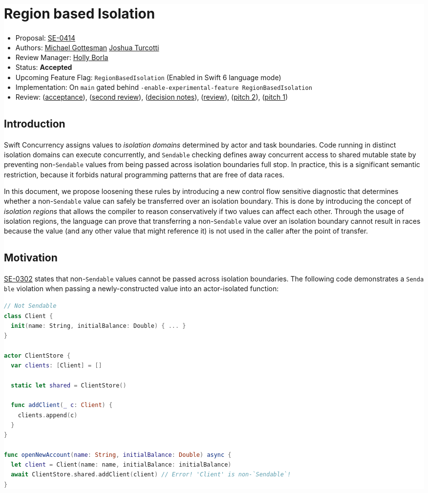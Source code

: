 # Region based Isolation

* Proposal: [SE-0414](0414-region-based-isolation.md)
* Authors: [Michael Gottesman](https://github.com/gottesmm) [Joshua Turcotti](https://github.com/jturcotti)
* Review Manager: [Holly Borla](https://github.com/hborla)
* Status: **Accepted**
* Upcoming Feature Flag: `RegionBasedIsolation` (Enabled in Swift 6 language mode)
* Implementation: On `main` gated behind `-enable-experimental-feature RegionBasedIsolation`
* Review: ([acceptance](https://forums.swift.org/t/accepted-with-modifications-se-0414-region-based-isolation/70051)), ([second review](https://forums.swift.org/t/se-0414-second-review-region-based-isolation/69740)), ([decision notes](https://forums.swift.org/t/returned-for-revision-se-0414-region-based-isolation/69123)), ([review](https://forums.swift.org/t/se-0414-region-based-isolation/68805)), ([pitch 2](https://forums.swift.org/t/pitch-region-based-isolation/67888)), ([pitch 1](https://forums.swift.org/t/pitch-safely-sending-non-sendable-values-across-isolation-domains/66566))

## Introduction

Swift Concurrency assigns values to *isolation domains* determined by actor and
task boundaries. Code running in distinct isolation domains can execute
concurrently, and `Sendable` checking defines away concurrent access to
shared mutable state by preventing non-`Sendable` values from being passed
across isolation boundaries full stop. In practice, this is a significant
semantic restriction, because it forbids natural programming patterns that are
free of data races.

In this document, we propose loosening these rules by introducing a
new control flow sensitive diagnostic that determines whether a non-`Sendable`
value can safely be transferred over an isolation boundary. This is done by
introducing the concept of *isolation regions* that allows the compiler to
reason conservatively if two values can affect each other. Through the usage of
isolation regions, the language can prove that transferring a non-`Sendable`
value over an isolation boundary cannot result in races because the value (and
any other value that might reference it) is not used in the caller after the
point of transfer.

## Motivation

[SE-0302](0302-concurrent-value-and-concurrent-closures.md) states
that non-`Sendable` values cannot be passed across isolation boundaries. The
following code demonstrates a `Sendable` violation when passing a
newly-constructed value into an actor-isolated function:

```swift
// Not Sendable
class Client {
  init(name: String, initialBalance: Double) { ... }
}

actor ClientStore {
  var clients: [Client] = []

  static let shared = ClientStore()

  func addClient(_ c: Client) {
    clients.append(c)
  }
}

func openNewAccount(name: String, initialBalance: Double) async {
  let client = Client(name: name, initialBalance: initialBalance)
  await ClientStore.shared.addClient(client) // Error! 'Client' is non-`Sendable`!
}
```